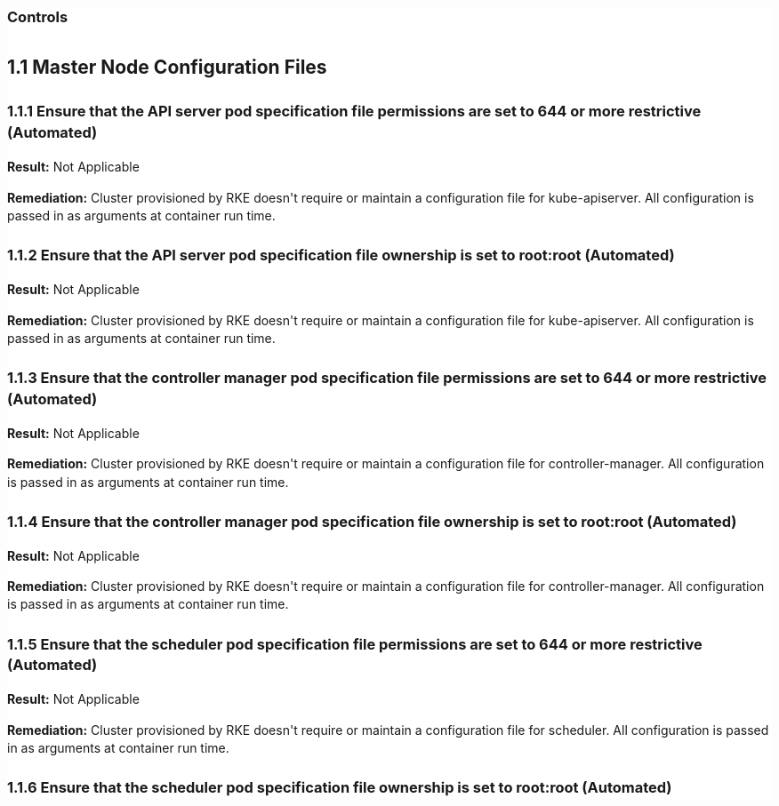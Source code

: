 ### Controls
## 1.1 Master Node Configuration Files
### 1.1.1 Ensure that the API server pod specification file permissions are set to 644 or more restrictive (Automated)


**Result:** Not Applicable

**Remediation:**
Cluster provisioned by RKE doesn't require or maintain a configuration file for kube-apiserver.
All configuration is passed in as arguments at container run time.

### 1.1.2 Ensure that the API server pod specification file ownership is set to root:root (Automated)


**Result:** Not Applicable

**Remediation:**
Cluster provisioned by RKE doesn't require or maintain a configuration file for kube-apiserver.
All configuration is passed in as arguments at container run time.

### 1.1.3 Ensure that the controller manager pod specification file permissions are set to 644 or more restrictive (Automated)


**Result:** Not Applicable

**Remediation:**
Cluster provisioned by RKE doesn't require or maintain a configuration file for controller-manager.
All configuration is passed in as arguments at container run time.

### 1.1.4 Ensure that the controller manager pod specification file ownership is set to root:root (Automated)


**Result:** Not Applicable

**Remediation:**
Cluster provisioned by RKE doesn't require or maintain a configuration file for controller-manager.
All configuration is passed in as arguments at container run time.

### 1.1.5 Ensure that the scheduler pod specification file permissions are set to 644 or more restrictive (Automated)


**Result:** Not Applicable

**Remediation:**
Cluster provisioned by RKE doesn't require or maintain a configuration file for scheduler.
All configuration is passed in as arguments at container run time.

### 1.1.6 Ensure that the scheduler pod specification file ownership is set to root:root (Automated)
